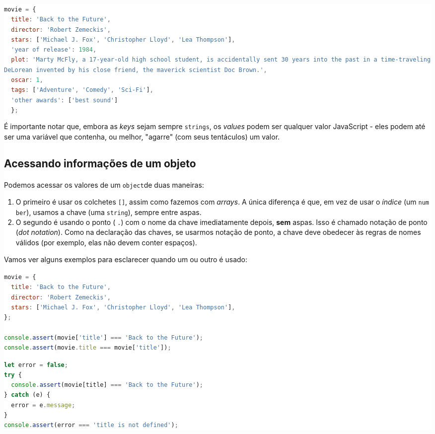 ```javascript
movie = {
  title: 'Back to the Future',
  director: 'Robert Zemeckis',
  stars: ['Michael J. Fox', 'Christopher Lloyd', 'Lea Thompson'],
  'year of release': 1984,
  plot: 'Marty McFly, a 17-year-old high school student, is accidentally sent 30 years into the past in a time-traveling DeLorean invented by his close friend, the maverick scientist Doc Brown.',
  oscar: 1,
  tags: ['Adventure', 'Comedy', 'Sci-Fi'],
  'other awards': ['best sound']
  };
```

É importante notar que, embora as _keys_ sejam sempre `strings`, os _values_
podem ser qualquer valor JavaScript - eles podem até ser uma variável que
contenha, ou melhor, "agarre" (com seus tentáculos) um valor.

## Acessando informações de um objeto

Podemos acessar os valores de um `object`de duas maneiras:

1. O primeiro é usar os colchetes `[]`, assim como fazemos com _arrays_. A única
   diferença é que, em vez de usar o _índice_ \(um `number`\), usamos a chave
   \(uma `string`\), sempre entre aspas.
2. O segundo é usando o ponto \( `.`\) com o nome da chave imediatamente depois,
   **sem** aspas. Isso é chamado notação de ponto \(_dot notation_\). Como na
   declaração das chaves, se usarmos notação de ponto, a chave deve obedecer às
   regras de nomes válidos \(por exemplo, elas não devem conter espaços\).

Vamos ver alguns exemplos para esclarecer quando um ou outro é usado:

```js
movie = {
  title: 'Back to the Future',
  director: 'Robert Zemeckis',
  stars: ['Michael J. Fox', 'Christopher Lloyd', 'Lea Thompson'],
};

console.assert(movie['title'] === 'Back to the Future');
console.assert(movie.title === movie['title']);

```

```js
let error = false;
try {
  console.assert(movie[title] === 'Back to the Future');
} catch (e) {
  error = e.message;
}
console.assert(error === 'title is not defined');

```
